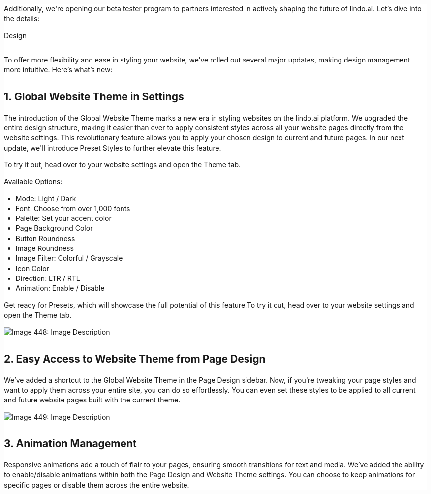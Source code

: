 Additionally, we're opening our beta tester program to partners interested in actively shaping the future of lindo.ai. Let’s dive into the details:

Design


--------

To offer more flexibility and ease in styling your website, we’ve rolled out several major updates, making design management more intuitive. Here’s what’s new:

1. Global Website Theme in Settings
-----------------------------------

The introduction of the Global Website Theme marks a new era in styling websites on the lindo.ai platform. We upgraded the entire design structure, making it easier than ever to apply consistent styles across all your website pages directly from the website settings. This revolutionary feature allows you to apply your chosen design to current and future pages. In our next update, we'll introduce Preset Styles to further elevate this feature.

To try it out, head over to your website settings and open the Theme tab.

Available Options:

*   Mode: Light / Dark
*   Font: Choose from over 1,000 fonts
*   Palette: Set your accent color
*   Page Background Color
*   Button Roundness
*   Image Roundness
*   Image Filter: Colorful / Grayscale
*   Icon Color
*   Direction: LTR / RTL
*   Animation: Enable / Disable

Get ready for Presets, which will showcase the full potential of this feature.To try it out, head over to your website settings and open the Theme tab.

![Image 448: Image Description](https://cdn.lindoai.com/c/recWb5MDAKXtEkkWV/images/18643810.png)

2\. Easy Access to Website Theme from Page Design
-------------------------------------------------

We’ve added a shortcut to the Global Website Theme in the Page Design sidebar. Now, if you're tweaking your page styles and want to apply them across your entire site, you can do so effortlessly. You can even set these styles to be applied to all current and future website pages built with the current theme.

![Image 449: Image Description](https://cdn.lindoai.com/c/recWb5MDAKXtEkkWV/images/57473800.png)

3\. Animation Management
------------------------

Responsive animations add a touch of flair to your pages, ensuring smooth transitions for text and media. We’ve added the ability to enable/disable animations within both the Page Design and Website Theme settings. You can choose to keep animations for specific pages or disable them across the entire website.
